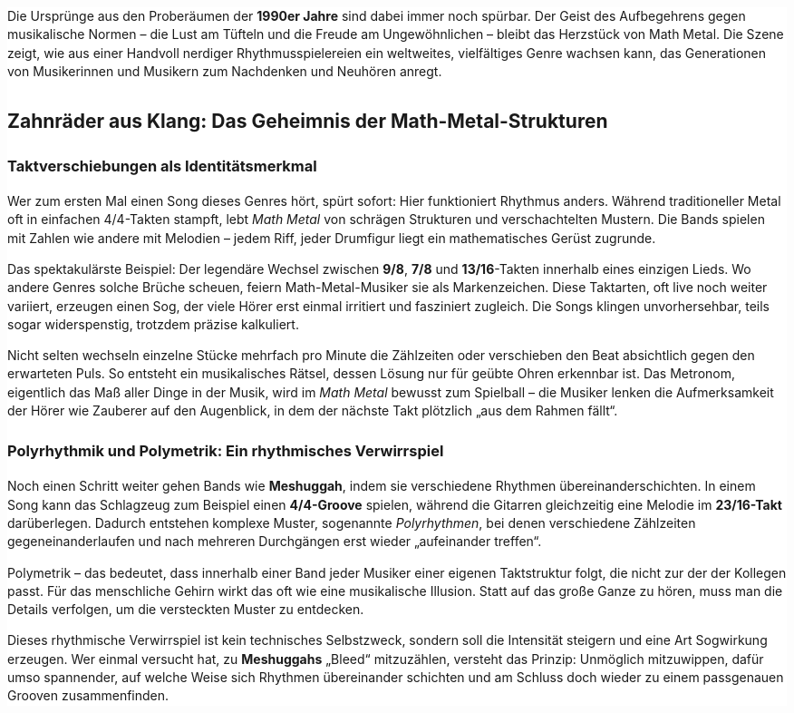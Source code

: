 Die Ursprünge aus den Proberäumen der **1990er Jahre** sind dabei immer noch spürbar. Der Geist des
Aufbegehrens gegen musikalische Normen – die Lust am Tüfteln und die Freude am Ungewöhnlichen –
bleibt das Herzstück von Math Metal. Die Szene zeigt, wie aus einer Handvoll nerdiger
Rhythmusspielereien ein weltweites, vielfältiges Genre wachsen kann, das Generationen von
Musikerinnen und Musikern zum Nachdenken und Neuhören anregt.

## Zahnräder aus Klang: Das Geheimnis der Math-Metal-Strukturen

### Taktverschiebungen als Identitätsmerkmal

Wer zum ersten Mal einen Song dieses Genres hört, spürt sofort: Hier funktioniert Rhythmus anders.
Während traditioneller Metal oft in einfachen 4/4-Takten stampft, lebt _Math Metal_ von schrägen
Strukturen und verschachtelten Mustern. Die Bands spielen mit Zahlen wie andere mit Melodien – jedem
Riff, jeder Drumfigur liegt ein mathematisches Gerüst zugrunde.

Das spektakulärste Beispiel: Der legendäre Wechsel zwischen **9/8**, **7/8** und **13/16**-Takten
innerhalb eines einzigen Lieds. Wo andere Genres solche Brüche scheuen, feiern Math-Metal-Musiker
sie als Markenzeichen. Diese Taktarten, oft live noch weiter variiert, erzeugen einen Sog, der viele
Hörer erst einmal irritiert und fasziniert zugleich. Die Songs klingen unvorhersehbar, teils sogar
widerspenstig, trotzdem präzise kalkuliert.

Nicht selten wechseln einzelne Stücke mehrfach pro Minute die Zählzeiten oder verschieben den Beat
absichtlich gegen den erwarteten Puls. So entsteht ein musikalisches Rätsel, dessen Lösung nur für
geübte Ohren erkennbar ist. Das Metronom, eigentlich das Maß aller Dinge in der Musik, wird im _Math
Metal_ bewusst zum Spielball – die Musiker lenken die Aufmerksamkeit der Hörer wie Zauberer auf den
Augenblick, in dem der nächste Takt plötzlich „aus dem Rahmen fällt“.

### Polyrhythmik und Polymetrik: Ein rhythmisches Verwirrspiel

Noch einen Schritt weiter gehen Bands wie **Meshuggah**, indem sie verschiedene Rhythmen
übereinanderschichten. In einem Song kann das Schlagzeug zum Beispiel einen **4/4-Groove** spielen,
während die Gitarren gleichzeitig eine Melodie im **23/16-Takt** darüberlegen. Dadurch entstehen
komplexe Muster, sogenannte _Polyrhythmen_, bei denen verschiedene Zählzeiten gegeneinanderlaufen
und nach mehreren Durchgängen erst wieder „aufeinander treffen“.

Polymetrik – das bedeutet, dass innerhalb einer Band jeder Musiker einer eigenen Taktstruktur folgt,
die nicht zur der der Kollegen passt. Für das menschliche Gehirn wirkt das oft wie eine musikalische
Illusion. Statt auf das große Ganze zu hören, muss man die Details verfolgen, um die versteckten
Muster zu entdecken.

Dieses rhythmische Verwirrspiel ist kein technisches Selbstzweck, sondern soll die Intensität
steigern und eine Art Sogwirkung erzeugen. Wer einmal versucht hat, zu **Meshuggahs** „Bleed“
mitzuzählen, versteht das Prinzip: Unmöglich mitzuwippen, dafür umso spannender, auf welche Weise
sich Rhythmen übereinander schichten und am Schluss doch wieder zu einem passgenauen Grooven
zusammenfinden.
